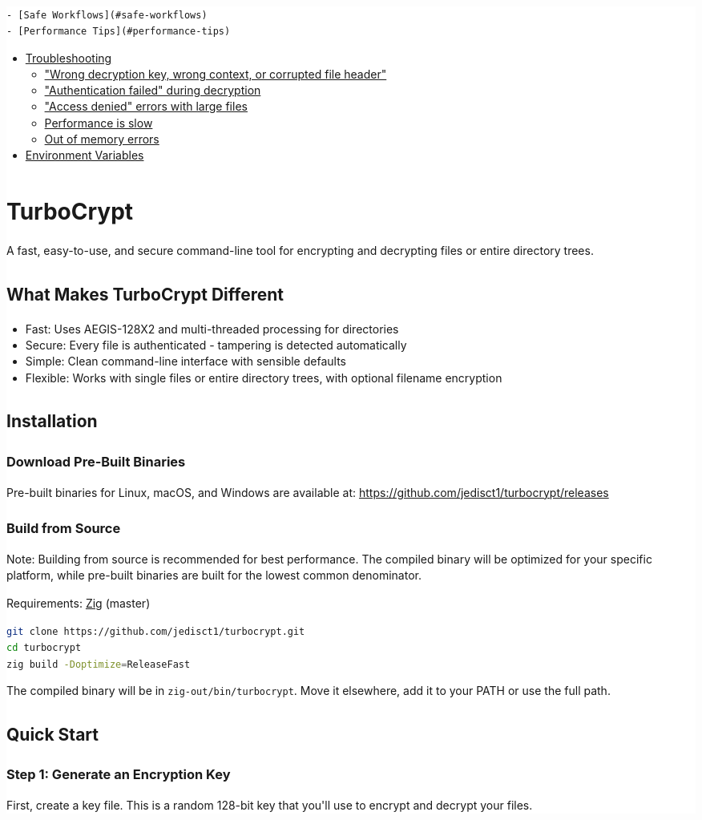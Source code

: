    - [Safe Workflows](#safe-workflows)
    - [Performance Tips](#performance-tips)
  - [Troubleshooting](#troubleshooting)
    - ["Wrong decryption key, wrong context, or corrupted file header"](#wrong-decryption-key-wrong-context-or-corrupted-file-header)
    - ["Authentication failed" during decryption](#authentication-failed-during-decryption)
    - ["Access denied" errors with large files](#access-denied-errors-with-large-files)
    - [Performance is slow](#performance-is-slow)
    - [Out of memory errors](#out-of-memory-errors)
  - [Environment Variables](#environment-variables)


# TurboCrypt

A fast, easy-to-use, and secure command-line tool for encrypting and decrypting files or entire directory trees.

## What Makes TurboCrypt Different

- Fast: Uses AEGIS-128X2 and multi-threaded processing for directories
- Secure: Every file is authenticated - tampering is detected automatically
- Simple: Clean command-line interface with sensible defaults
- Flexible: Works with single files or entire directory trees, with optional filename encryption

## Installation

### Download Pre-Built Binaries

Pre-built binaries for Linux, macOS, and Windows are available at:
https://github.com/jedisct1/turbocrypt/releases

### Build from Source

Note: Building from source is recommended for best performance. The compiled binary will be optimized for your specific platform, while pre-built binaries are built for the lowest common denominator.

Requirements: [Zig](https://ziglang.org/download/) (master)

```bash
git clone https://github.com/jedisct1/turbocrypt.git
cd turbocrypt
zig build -Doptimize=ReleaseFast
```

The compiled binary will be in `zig-out/bin/turbocrypt`. Move it elsewhere, add it to your PATH or use the full path.

## Quick Start

### Step 1: Generate an Encryption Key

First, create a key file. This is a random 128-bit key that you'll use to encrypt and decrypt your files.
